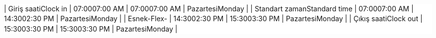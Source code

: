 | <span data-ttu-id="e4b12-540">Giriş saati</span><span class="sxs-lookup"><span data-stu-id="e4b12-540">Clock in</span></span>      | <span data-ttu-id="e4b12-541">07:00</span><span class="sxs-lookup"><span data-stu-id="e4b12-541">07:00 AM</span></span> | <span data-ttu-id="e4b12-542">07:00</span><span class="sxs-lookup"><span data-stu-id="e4b12-542">07:00 AM</span></span> | <span data-ttu-id="e4b12-543">Pazartesi</span><span class="sxs-lookup"><span data-stu-id="e4b12-543">Monday</span></span>  |
| <span data-ttu-id="e4b12-544">Standart zaman</span><span class="sxs-lookup"><span data-stu-id="e4b12-544">Standard time</span></span> | <span data-ttu-id="e4b12-545">07:00</span><span class="sxs-lookup"><span data-stu-id="e4b12-545">07:00 AM</span></span> | <span data-ttu-id="e4b12-546">14:30</span><span class="sxs-lookup"><span data-stu-id="e4b12-546">02:30 PM</span></span> | <span data-ttu-id="e4b12-547">Pazartesi</span><span class="sxs-lookup"><span data-stu-id="e4b12-547">Monday</span></span>  |
| <span data-ttu-id="e4b12-548">Esnek-</span><span class="sxs-lookup"><span data-stu-id="e4b12-548">Flex-</span></span>         | <span data-ttu-id="e4b12-549">14:30</span><span class="sxs-lookup"><span data-stu-id="e4b12-549">02:30 PM</span></span> | <span data-ttu-id="e4b12-550">15:30</span><span class="sxs-lookup"><span data-stu-id="e4b12-550">03:30 PM</span></span> | <span data-ttu-id="e4b12-551">Pazartesi</span><span class="sxs-lookup"><span data-stu-id="e4b12-551">Monday</span></span>  |
| <span data-ttu-id="e4b12-552">Çıkış saati</span><span class="sxs-lookup"><span data-stu-id="e4b12-552">Clock out</span></span>     | <span data-ttu-id="e4b12-553">15:30</span><span class="sxs-lookup"><span data-stu-id="e4b12-553">03:30 PM</span></span> | <span data-ttu-id="e4b12-554">15:30</span><span class="sxs-lookup"><span data-stu-id="e4b12-554">03:30 PM</span></span> | <span data-ttu-id="e4b12-555">Pazartesi</span><span class="sxs-lookup"><span data-stu-id="e4b12-555">Monday</span></span>  |
